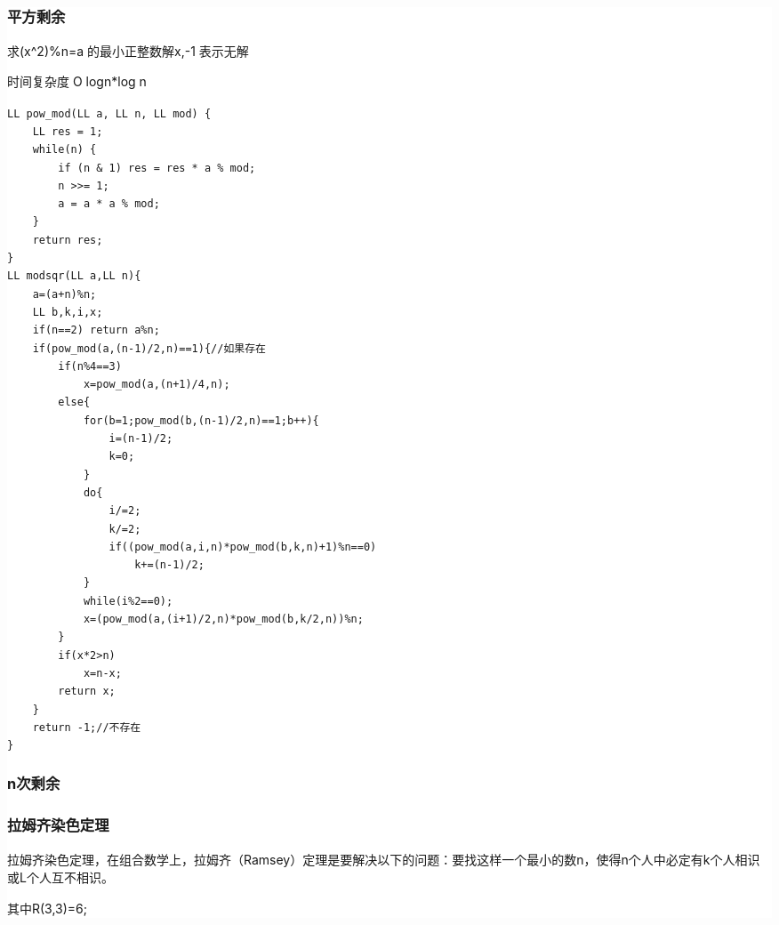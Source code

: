 ### 平方剩余

求(x^2)%n=a 的最小正整数解x,-1 表示无解

时间复杂度 O logn*log n

```
LL pow_mod(LL a, LL n, LL mod) {
    LL res = 1;
    while(n) {
        if (n & 1) res = res * a % mod;
        n >>= 1;
        a = a * a % mod;
    }
    return res;
}
LL modsqr(LL a,LL n){
    a=(a+n)%n;
    LL b,k,i,x;
    if(n==2) return a%n;
    if(pow_mod(a,(n-1)/2,n)==1){//如果存在
        if(n%4==3)
            x=pow_mod(a,(n+1)/4,n);
        else{
            for(b=1;pow_mod(b,(n-1)/2,n)==1;b++){
                i=(n-1)/2;
                k=0;
            }
            do{
                i/=2;
                k/=2;
                if((pow_mod(a,i,n)*pow_mod(b,k,n)+1)%n==0)
                    k+=(n-1)/2;
            }
            while(i%2==0);
            x=(pow_mod(a,(i+1)/2,n)*pow_mod(b,k/2,n))%n;
        }
        if(x*2>n)
            x=n-x;
        return x;
    }
    return -1;//不存在
}
```

### n次剩余
### 拉姆齐染色定理
拉姆齐染色定理，在组合数学上，拉姆齐（Ramsey）定理是要解决以下的问题：要找这样一个最小的数n，使得n个人中必定有k个人相识或L个人互不相识。

其中R(3,3)=6;
